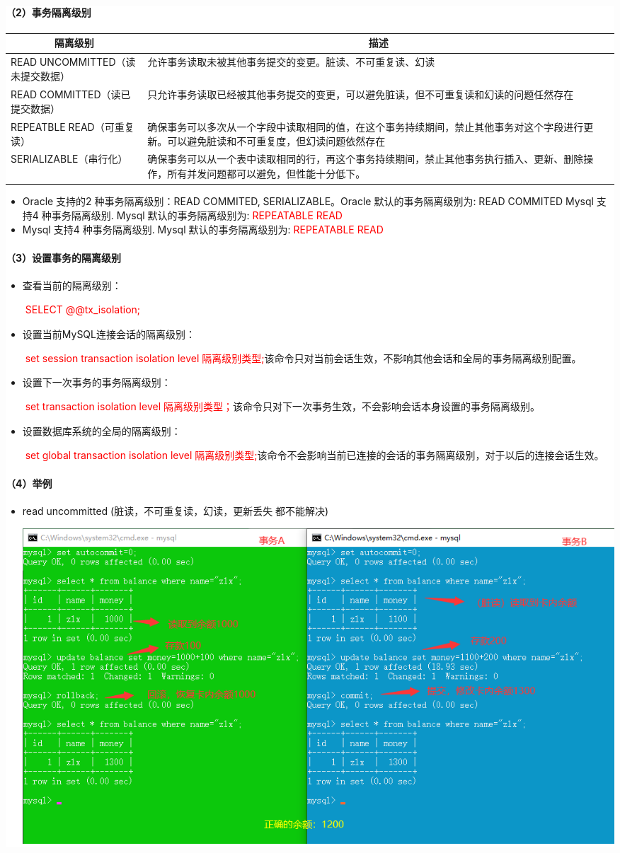 

#### （2）事务隔离级别

| 隔离级别                         | 描述                                                         |
| -------------------------------- | ------------------------------------------------------------ |
| READ UNCOMMITTED（读未提交数据） | 允许事务读取未被其他事务提交的变更。脏读、不可重复读、幻读   |
| READ COMMITTED（读已提交数据）   | 只允许事务读取已经被其他事务提交的变更，可以避免脏读，但不可重复读和幻读的问题任然存在 |
| REPEATBLE READ（可重复读）       | 确保事务可以多次从一个字段中读取相同的值，在这个事务持续期间，禁止其他事务对这个字段进行更新。可以避免脏读和不可重复度，但幻读问题依然存在 |
| SERIALIZABLE（串行化）           | 确保事务可以从一个表中读取相同的行，再这个事务持续期间，禁止其他事务执行插入、更新、删除操作，所有并发问题都可以避免，但性能十分低下。 |

- Oracle 支持的2 种事务隔离级别：READ COMMITED,  SERIALIZABLE。Oracle 默认的事务隔离级别为: READ  COMMITED  Mysql 支持4 种事务隔离级别. Mysql 默认的事务隔离级别为: <font color='red'>REPEATABLE READ</font>
- Mysql 支持4 种事务隔离级别. Mysql 默认的事务隔离级别为: <font color='red'>REPEATABLE READ</font>



#### （3）设置事务的隔离级别

- 查看当前的隔离级别：

  ​	<font color='red'>SELECT @@tx_isolation;</font>

- 设置当前MySQL连接会话的隔离级别：

  ​	<font color='red'>set session transaction isolation level 隔离级别类型;</font>该命令只对当前会话生效，不影响其他会话和全局的事务隔离级别配置。

- 设置下一次事务的事务隔离级别：

  ​	<font color='red'>set transaction isolation level 隔离级别类型；</font>该命令只对下一次事务生效，不会影响会话本身设置的事务隔离级别。

- 设置数据库系统的全局的隔离级别：

  ​	<font color='red'>set global transaction isolation level 隔离级别类型;</font>该命令不会影响当前已连接的会话的事务隔离级别，对于以后的连接会话生效。



#### （4）举例

- read uncommitted (脏读，不可重复读，幻读，更新丢失 都不能解决)

  ![image-20210823152455209](MySQL%E5%AD%A6%E4%B9%A0%E7%AC%94%E8%AE%B0/image-20210823152455209.png)

